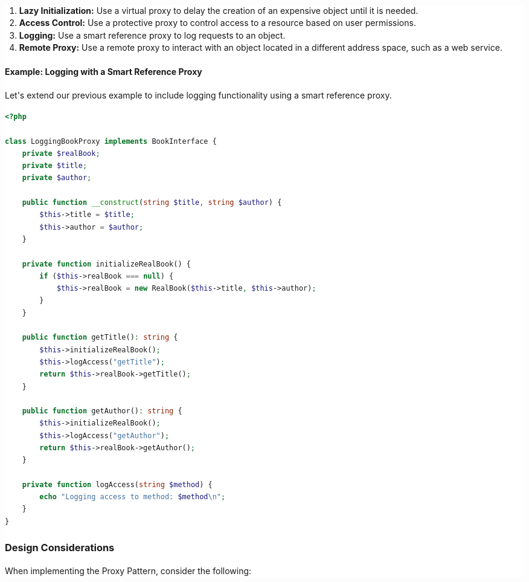 1. **Lazy Initialization:** Use a virtual proxy to delay the creation of an expensive object until it is needed.
2. **Access Control:** Use a protective proxy to control access to a resource based on user permissions.
3. **Logging:** Use a smart reference proxy to log requests to an object.
4. **Remote Proxy:** Use a remote proxy to interact with an object located in a different address space, such as a web service.

#### Example: Logging with a Smart Reference Proxy

Let's extend our previous example to include logging functionality using a smart reference proxy.

```php
<?php

class LoggingBookProxy implements BookInterface {
    private $realBook;
    private $title;
    private $author;

    public function __construct(string $title, string $author) {
        $this->title = $title;
        $this->author = $author;
    }

    private function initializeRealBook() {
        if ($this->realBook === null) {
            $this->realBook = new RealBook($this->title, $this->author);
        }
    }

    public function getTitle(): string {
        $this->initializeRealBook();
        $this->logAccess("getTitle");
        return $this->realBook->getTitle();
    }

    public function getAuthor(): string {
        $this->initializeRealBook();
        $this->logAccess("getAuthor");
        return $this->realBook->getAuthor();
    }

    private function logAccess(string $method) {
        echo "Logging access to method: $method\n";
    }
}
```

### Design Considerations

When implementing the Proxy Pattern, consider the following:
